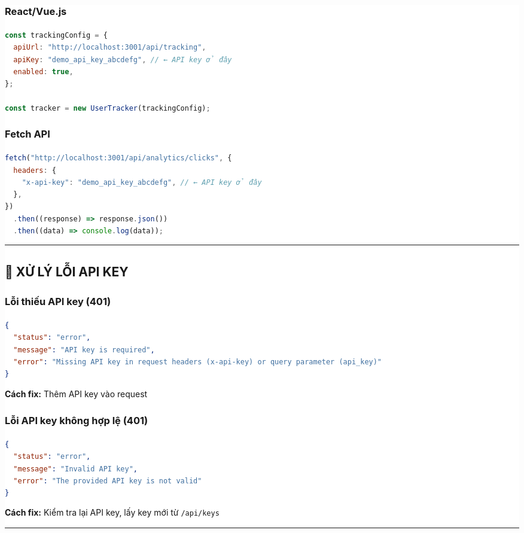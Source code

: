 ### React/Vue.js

```javascript
const trackingConfig = {
  apiUrl: "http://localhost:3001/api/tracking",
  apiKey: "demo_api_key_abcdefg", // ← API key ở đây
  enabled: true,
};

const tracker = new UserTracker(trackingConfig);
```

### Fetch API

```javascript
fetch("http://localhost:3001/api/analytics/clicks", {
  headers: {
    "x-api-key": "demo_api_key_abcdefg", // ← API key ở đây
  },
})
  .then((response) => response.json())
  .then((data) => console.log(data));
```

---

## 🚨 XỬ LÝ LỖI API KEY

### Lỗi thiếu API key (401)

```json
{
  "status": "error",
  "message": "API key is required",
  "error": "Missing API key in request headers (x-api-key) or query parameter (api_key)"
}
```

**Cách fix:** Thêm API key vào request

### Lỗi API key không hợp lệ (401)

```json
{
  "status": "error",
  "message": "Invalid API key",
  "error": "The provided API key is not valid"
}
```

**Cách fix:** Kiểm tra lại API key, lấy key mới từ `/api/keys`

---
